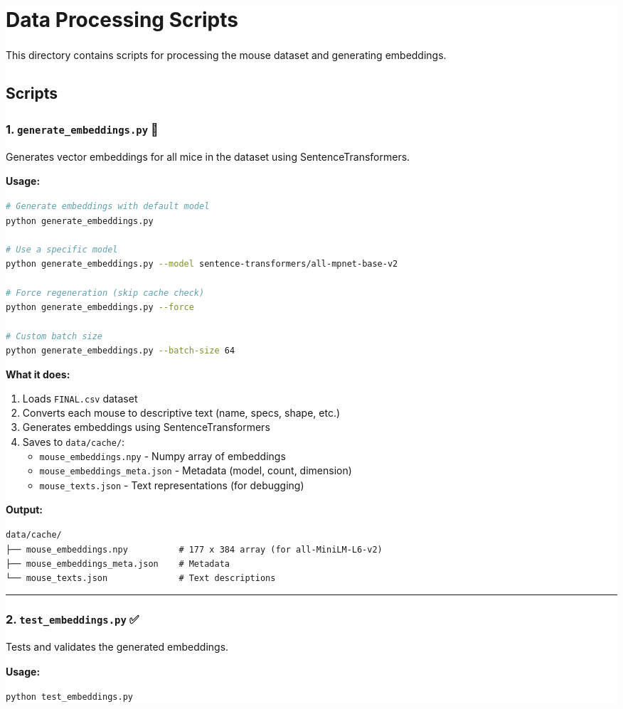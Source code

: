 # Data Processing Scripts

This directory contains scripts for processing the mouse dataset and generating embeddings.

## Scripts

### 1. `generate_embeddings.py` 🧠

Generates vector embeddings for all mice in the dataset using SentenceTransformers.

**Usage:**
```bash
# Generate embeddings with default model
python generate_embeddings.py

# Use a specific model
python generate_embeddings.py --model sentence-transformers/all-mpnet-base-v2

# Force regeneration (skip cache check)
python generate_embeddings.py --force

# Custom batch size
python generate_embeddings.py --batch-size 64
```

**What it does:**
1. Loads `FINAL.csv` dataset
2. Converts each mouse to descriptive text (name, specs, shape, etc.)
3. Generates embeddings using SentenceTransformers
4. Saves to `data/cache/`:
   - `mouse_embeddings.npy` - Numpy array of embeddings
   - `mouse_embeddings_meta.json` - Metadata (model, count, dimension)
   - `mouse_texts.json` - Text representations (for debugging)

**Output:**
```
data/cache/
├── mouse_embeddings.npy          # 177 x 384 array (for all-MiniLM-L6-v2)
├── mouse_embeddings_meta.json    # Metadata
└── mouse_texts.json              # Text descriptions
```

---

### 2. `test_embeddings.py` ✅

Tests and validates the generated embeddings.

**Usage:**
```bash
python test_embeddings.py
```
